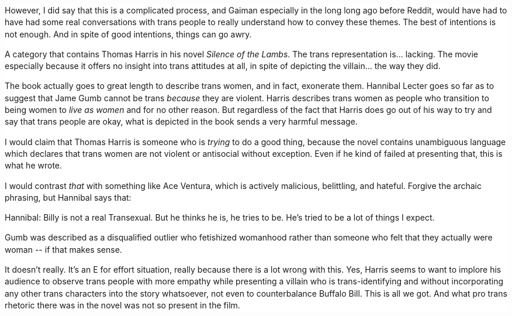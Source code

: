 However, I did say that this is a complicated process, and Gaiman especially in the long long ago before Reddit, would have had to have had some real conversations with trans people to really understand how to convey these themes. The best of intentions is not enough. And in spite of good intentions, things can go awry. 

</james>
<from></from>
</compare>

<compare>
<james {% include timecode %}>

A category that contains Thomas Harris in his novel *Silence of the Lambs*. The trans representation is... lacking. The movie especially because it offers no insight into trans attitudes at all, in spite of depicting the villain... the way they did.

The book actually goes to great length to describe trans women, and in fact, exonerate them. Hannibal Lecter goes so far as to suggest that Jame Gumb cannot be trans *because* they are violent. Harris describes trans women as people who transition to being women to *live as women* and for no other reason. But regardless of the fact that Harris does go out of his way to try and say that trans people are okay, what is depicted in the book sends a very harmful message.

</james>
<from></from>
</compare>

<compare>
<james {% include timecode %}>

I would claim that Thomas Harris is someone who is *trying* to do a good thing, because the novel contains unambiguous language which declares that trans women are not violent or antisocial without exception. Even if he kind of failed at presenting that, this is what he wrote.

I would contrast *that* with something like Ace Ventura, which is actively malicious, belittling, and hateful. Forgive the archaic phrasing, but Hannibal says that: 

</james>
<from></from>
</compare>

<compare>
<clip {% include citation for=page.cite.clips.silence_lambs_movie %}>

Hannibal: Billy is not a real Transexual. But he thinks he is, he tries to be. He’s tried to be a lot of things I expect.

</clip>
</compare>

<compare>
<james {% include timecode %}>

Gumb was described as a disqualified outlier who fetishized womanhood rather than someone who felt that they actually were woman -- if that makes sense. 

It doesn’t really. It’s an E for effort situation, really because there is a lot wrong with this. Yes, Harris seems to want to implore his audience to observe trans people with more empathy while presenting a villain who is trans-identifying and without incorporating any other trans characters into the story whatsoever, not even to counterbalance Buffalo Bill. This is all we got. And what pro trans rhetoric there was in the novel was not so present in the film.
